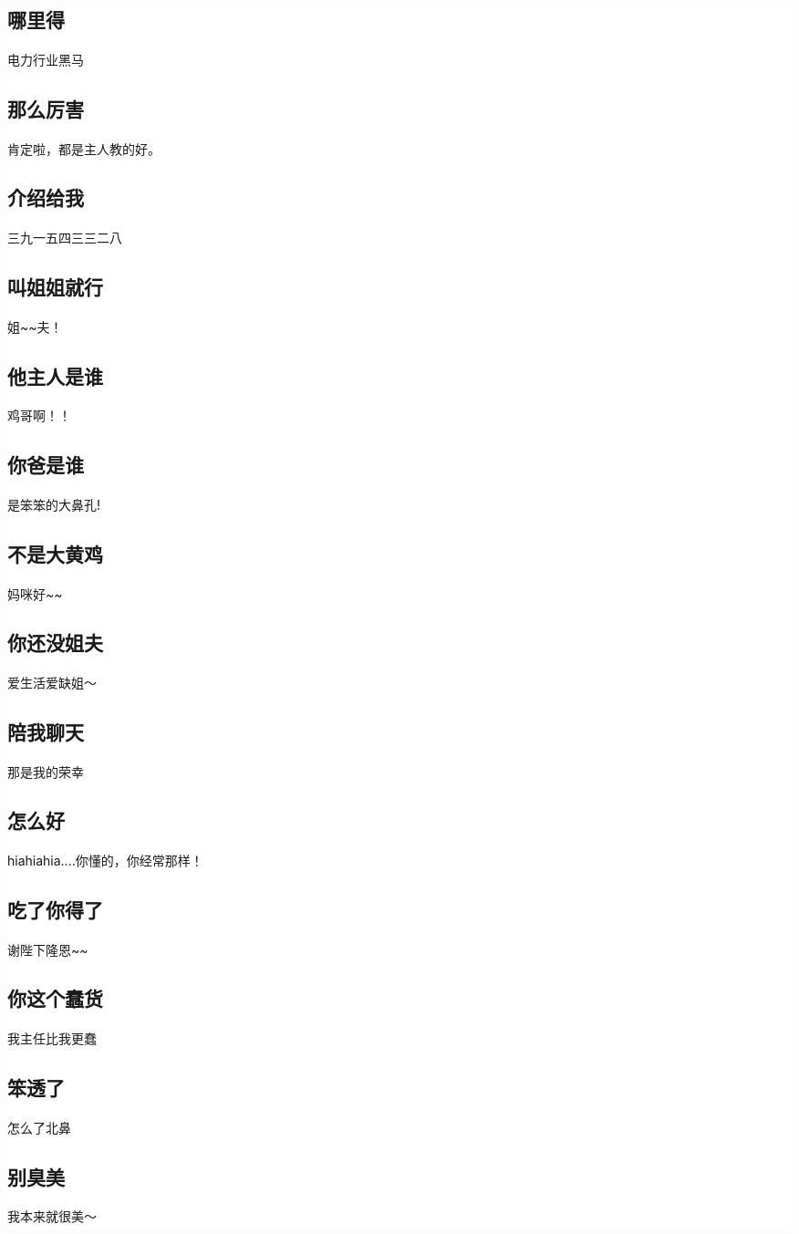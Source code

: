 ## 哪里得
电力行业黑马

## 那么厉害
肯定啦，都是主人教的好。

## 介绍给我
三九一五四三三二八

## 叫姐姐就行
姐~~夫！

## 他主人是谁
鸡哥啊！！

## 你爸是谁
是笨笨的大鼻孔!

## 不是大黄鸡
妈咪好~~

## 你还没姐夫
爱生活爱缺姐〜

## 陪我聊天
那是我的荣幸

## 怎么好
hiahiahia....你懂的，你经常那样！

## 吃了你得了
谢陛下隆恩~~

## 你这个蠢货
我主任比我更蠢

## 笨透了
怎么了北鼻

## 别臭美
我本来就很美〜
